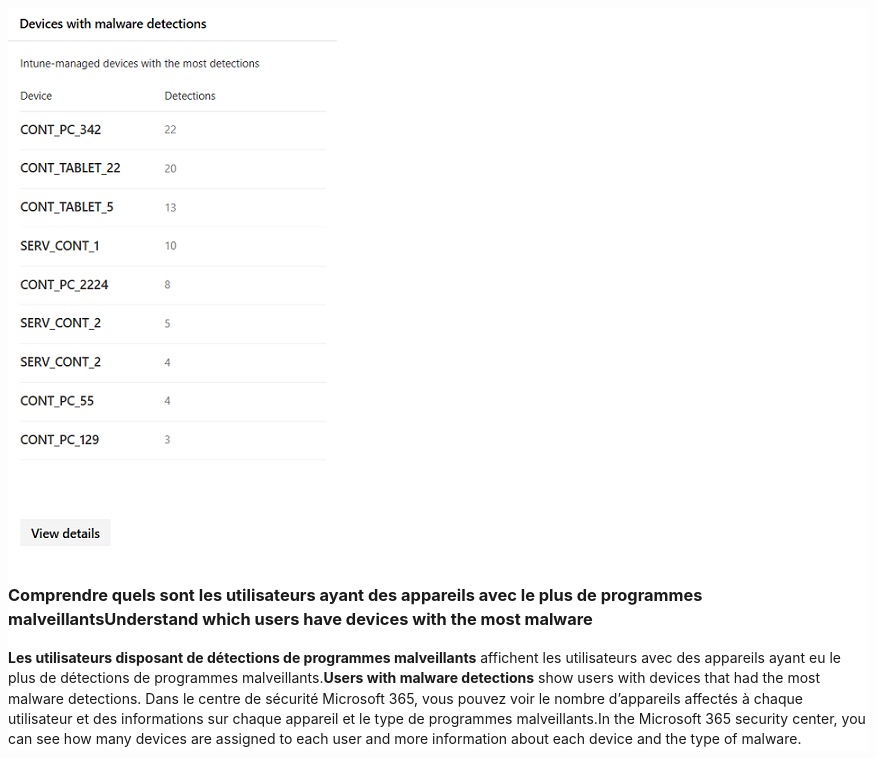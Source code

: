![Carte périphériques avec des détections de programmes malveillants](../../media/devices-with-malware-detections.png)

### <a name="understand-which-users-have-devices-with-the-most-malware"></a><span data-ttu-id="f718a-191">Comprendre quels sont les utilisateurs ayant des appareils avec le plus de programmes malveillants</span><span class="sxs-lookup"><span data-stu-id="f718a-191">Understand which users have devices with the most malware</span></span>

<span data-ttu-id="f718a-192">**Les utilisateurs disposant de détections de programmes malveillants** affichent les utilisateurs avec des appareils ayant eu le plus de détections de programmes malveillants.</span><span class="sxs-lookup"><span data-stu-id="f718a-192">**Users with malware detections** show users with devices that had the most malware detections.</span></span> <span data-ttu-id="f718a-193">Dans le centre de sécurité Microsoft 365, vous pouvez voir le nombre d’appareils affectés à chaque utilisateur et des informations sur chaque appareil et le type de programmes malveillants.</span><span class="sxs-lookup"><span data-stu-id="f718a-193">In the Microsoft 365 security center, you can see how many devices are assigned to each user and more information about each device and the type of malware.</span></span>
